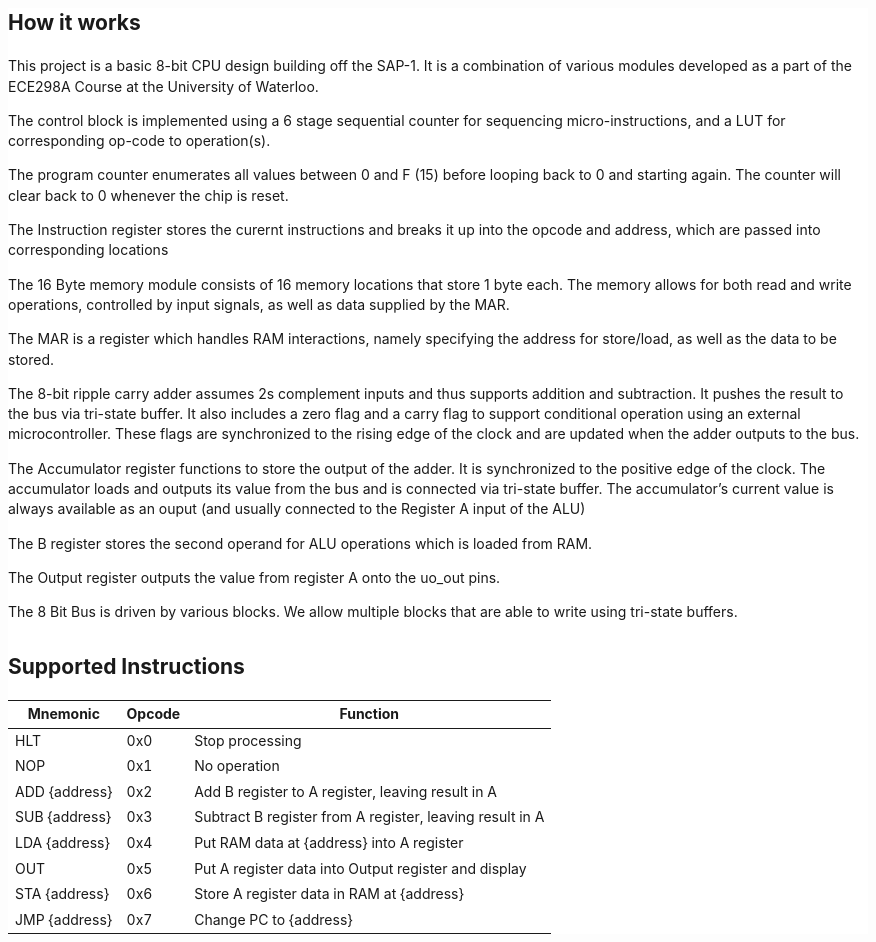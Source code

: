 

## How it works

This project is a basic 8-bit CPU design building off the SAP-1. It is a combination of various modules developed as a part of the ECE298A Course at the University of Waterloo.

The control block is implemented using a 6 stage sequential counter for sequencing micro-instructions, and a LUT for corresponding op-code to operation(s).

The program counter enumerates all values between 0 and F (15) before looping back to 0 and starting again. The counter will clear back to 0 whenever the chip is reset.

The Instruction register stores the curernt instructions and breaks it up into the opcode and address, which are passed into corresponding locations

The 16 Byte memory module consists of 16 memory locations that store 1 byte each. The memory allows for both read and write operations, controlled by input signals, as well as data supplied by the MAR.

The MAR is a register which handles RAM interactions, namely specifying the address for store/load, as well as the data to be stored.

The 8-bit ripple carry adder assumes 2s complement inputs and thus supports addition and subtraction. It pushes the result to the bus via tri-state buffer. It also includes a zero flag and a carry flag to support conditional operation using an external microcontroller. These flags are synchronized to the rising edge of the clock and are updated when the adder outputs to the bus.

The Accumulator register functions to store the output of the adder. It is synchronized to the positive edge of the clock. The accumulator loads and outputs its value from the bus and is connected via tri-state buffer. The accumulator’s current value is always available as an ouput (and usually connected to the Register A input of the ALU)

The B register stores the second operand for ALU operations which is loaded from RAM.

The Output register outputs the value from register A onto the uo_out pins.

The 8 Bit Bus is driven by various blocks. We allow multiple blocks that are able to write using tri-state buffers.

## Supported Instructions

| **Mnemonic**  | **Opcode** | **Function**                                             |
| ------------- | ---------- | -------------------------------------------------------- |
| HLT           | 0x0        | Stop processing                                          |
| NOP           | 0x1        | No operation                                             |
| ADD {address} | 0x2        | Add B register to A register, leaving result in A        |
| SUB {address} | 0x3        | Subtract B register from A register, leaving result in A |
| LDA {address} | 0x4        | Put RAM data at {address} into A register                |
| OUT           | 0x5        | Put A register data into Output register and display     |
| STA {address} | 0x6        | Store A register data in RAM at {address}                |
| JMP {address} | 0x7        | Change PC to {address}                                   |
